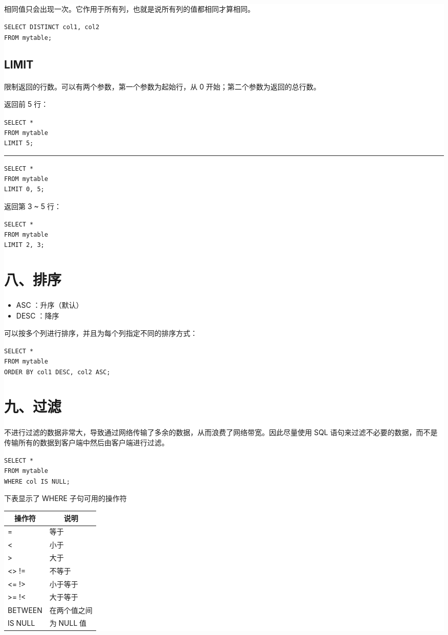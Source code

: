 相同值只会出现一次。它作用于所有列，也就是说所有列的值都相同才算相同。

	SELECT DISTINCT col1, col2
	FROM mytable;

## LIMIT ##

限制返回的行数。可以有两个参数，第一个参数为起始行，从 0 开始；第二个参数为返回的总行数。

返回前 5 行：

	SELECT *
	FROM mytable
	LIMIT 5;

----------
	SELECT *
	FROM mytable
	LIMIT 0, 5;

返回第 3 ~ 5 行：

	SELECT *
	FROM mytable
	LIMIT 2, 3;

# 八、排序 #

- ASC ：升序（默认）
- DESC ：降序

可以按多个列进行排序，并且为每个列指定不同的排序方式：

	SELECT *
	FROM mytable
	ORDER BY col1 DESC, col2 ASC;

# 九、过滤 #

不进行过滤的数据非常大，导致通过网络传输了多余的数据，从而浪费了网络带宽。因此尽量使用 SQL 语句来过滤不必要的数据，而不是传输所有的数据到客户端中然后由客户端进行过滤。

	SELECT *
	FROM mytable
	WHERE col IS NULL;

下表显示了 WHERE 子句可用的操作符

操作符|	说明
-|-
=|	等于
<|	小于
>|	大于
<> !=|	不等于
<= !>|	小于等于
>= !<|	大于等于
BETWEEN|	在两个值之间
IS NULL|	为 NULL 值
